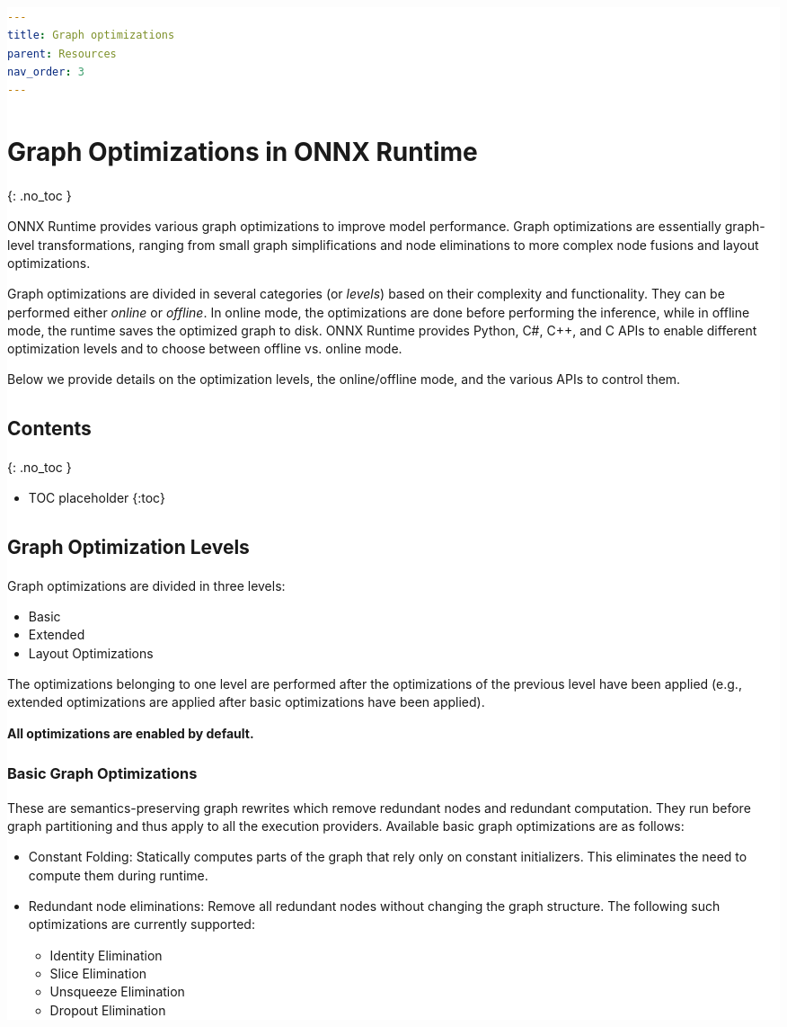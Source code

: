 ```yaml
---
title: Graph optimizations
parent: Resources
nav_order: 3
---
```


# Graph Optimizations in ONNX Runtime
{: .no_toc }

ONNX Runtime provides various graph optimizations to improve model performance. Graph optimizations are essentially graph-level transformations, ranging from small graph simplifications and node eliminations to more complex node fusions and layout optimizations.

Graph optimizations are divided in several categories (or *levels*) based on their complexity and functionality. They can be performed either *online* or *offline*. In online mode, the optimizations are done before performing the inference, while in offline mode, the runtime saves the optimized graph to disk. ONNX Runtime provides Python, C#, C++, and C APIs to enable different optimization levels and to choose between offline vs. online mode.

Below we provide details on the optimization levels, the online/offline mode, and the various APIs to control them.

## Contents
{: .no_toc }

* TOC placeholder
{:toc}

## Graph Optimization Levels

Graph optimizations are divided in three levels:
* Basic
* Extended
* Layout Optimizations

The optimizations belonging to one level are performed after the optimizations of the previous level have been applied (e.g., extended optimizations are applied after basic optimizations have been applied).

**All optimizations are enabled by default.**

### Basic Graph Optimizations

These are semantics-preserving graph rewrites which remove redundant nodes and redundant computation. They run before graph partitioning and thus apply to all the execution providers. Available basic graph optimizations are as follows:

* Constant Folding: Statically computes parts of the graph that rely only on constant initializers. This eliminates the need to compute them during runtime.

* Redundant node eliminations: Remove all redundant nodes without changing the graph structure. The following such optimizations are currently supported:
  * Identity Elimination
  * Slice Elimination
  * Unsqueeze Elimination
  * Dropout Elimination
